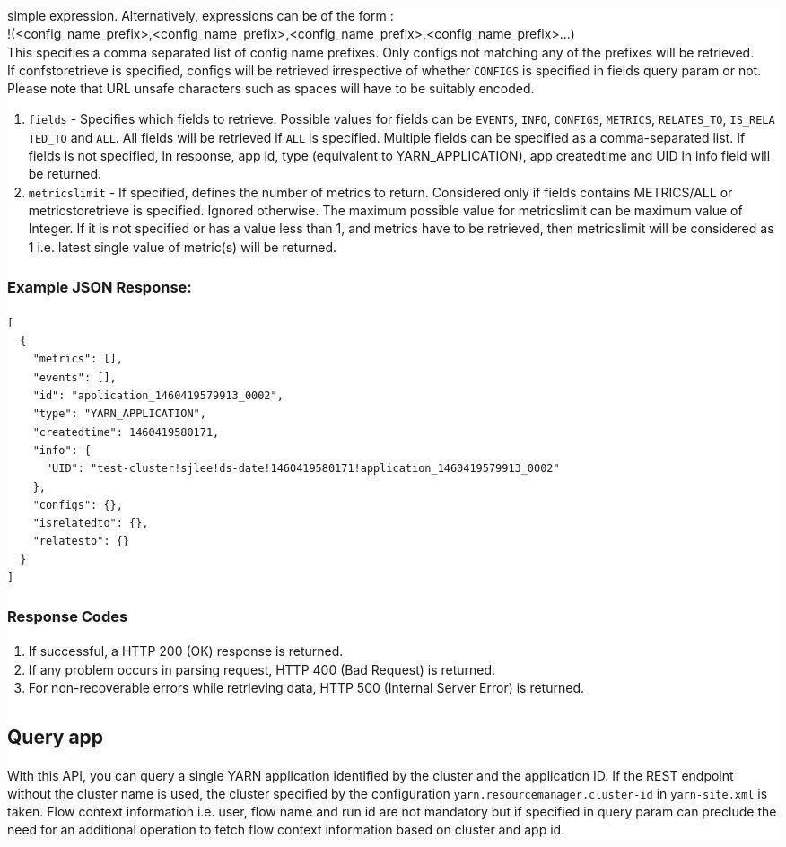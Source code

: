   simple expression. Alternatively, expressions can be of the form :<br/>
  !(&lt;config\_name\_prefix&gt;,&lt;config\_name\_prefix&gt;,&lt;config\_name\_prefix&gt;,&lt;config\_name\_prefix&gt;...)<br/>
  This specifies a comma separated list of config name prefixes. Only configs not matching any of the prefixes will be retrieved.<br/>
  If confstoretrieve is specified, configs will be retrieved irrespective of whether `CONFIGS` is specified in fields query param
  or not. Please note that URL unsafe characters such as spaces will have to be suitably encoded.
1. `fields` - Specifies which fields to retrieve. Possible values for fields can be `EVENTS`, `INFO`, `CONFIGS`, `METRICS`, `RELATES_TO`,
 `IS_RELATED_TO` and `ALL`. All fields will be retrieved if `ALL` is specified. Multiple fields can be specified as a comma-separated list.
  If fields is not specified, in response, app id, type (equivalent to YARN_APPLICATION), app createdtime and UID in info field will be returned.
1. `metricslimit` - If specified, defines the number of metrics to return. Considered only if fields contains METRICS/ALL
  or metricstoretrieve is specified. Ignored otherwise. The maximum possible value for metricslimit can be maximum value of
  Integer. If it is not specified or has a value less than 1, and metrics have to be retrieved, then metricslimit will be
  considered as 1 i.e. latest single value of metric(s) will be returned.

### Example JSON Response:

    [
      {
        "metrics": [],
        "events": [],
        "id": "application_1460419579913_0002",
        "type": "YARN_APPLICATION",
        "createdtime": 1460419580171,
        "info": {
          "UID": "test-cluster!sjlee!ds-date!1460419580171!application_1460419579913_0002"
        },
        "configs": {},
        "isrelatedto": {},
        "relatesto": {}
      }
    ]

### Response Codes

1. If successful, a HTTP 200 (OK) response is returned.
1. If any problem occurs in parsing request, HTTP 400 (Bad Request) is returned.
1. For non-recoverable errors while retrieving data, HTTP 500 (Internal Server Error) is returned.


## <a name="REST_API_LIST_APP"></a>Query app

With this API, you can query a single YARN application identified by the cluster and the
application ID. If the REST endpoint without the cluster name is used, the cluster specified by the
configuration `yarn.resourcemanager.cluster-id` in `yarn-site.xml` is taken. Flow context
information i.e. user, flow name and run id are not mandatory but if specified in query param can
preclude the need for an additional operation to fetch flow context information based on cluster
and app id.
